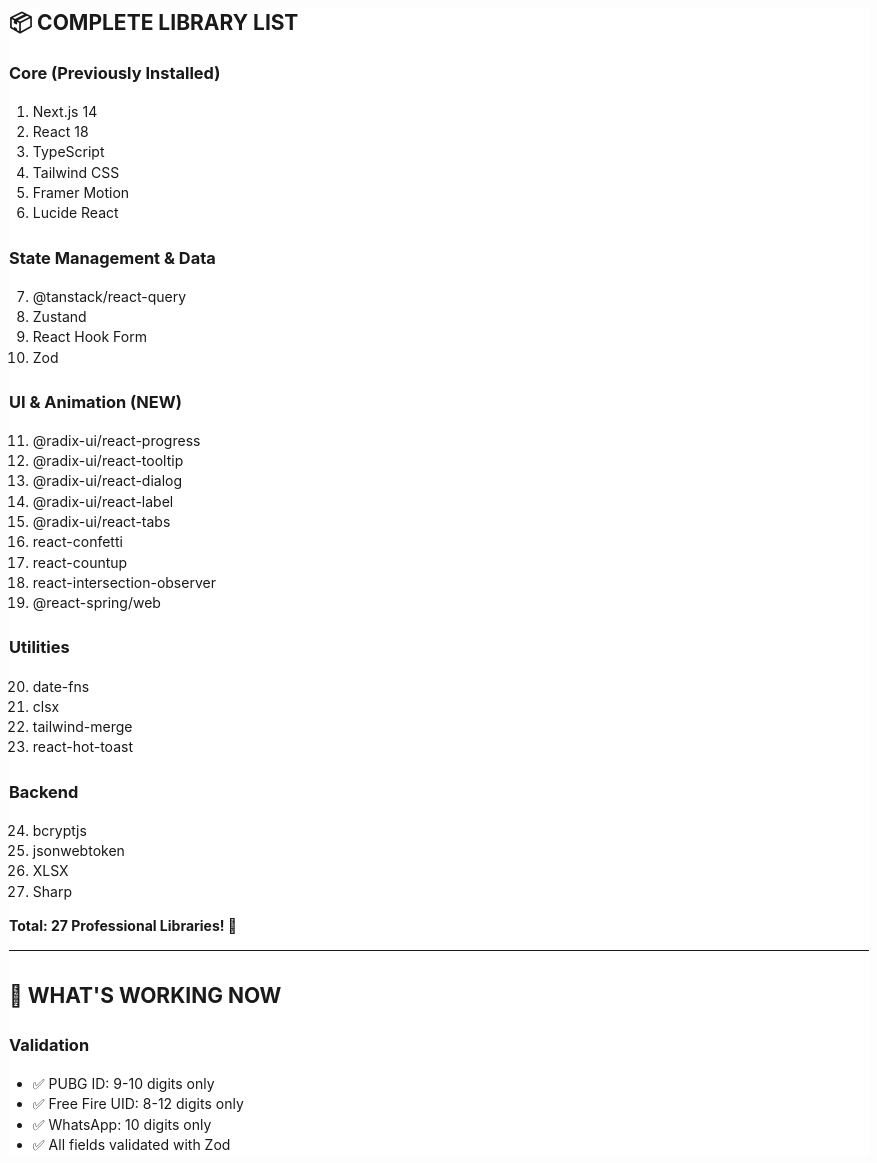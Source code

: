 ## 📦 **COMPLETE LIBRARY LIST**

### Core (Previously Installed)
1. Next.js 14
2. React 18
3. TypeScript
4. Tailwind CSS
5. Framer Motion
6. Lucide React

### State Management & Data
7. @tanstack/react-query
8. Zustand
9. React Hook Form
10. Zod

### UI & Animation (NEW)
11. @radix-ui/react-progress
12. @radix-ui/react-tooltip
13. @radix-ui/react-dialog
14. @radix-ui/react-label
15. @radix-ui/react-tabs
16. react-confetti
17. react-countup
18. react-intersection-observer
19. @react-spring/web

### Utilities
20. date-fns
21. clsx
22. tailwind-merge
23. react-hot-toast

### Backend
24. bcryptjs
25. jsonwebtoken
26. XLSX
27. Sharp

**Total: 27 Professional Libraries! 🎉**

---

## 🚀 **WHAT'S WORKING NOW**

### Validation
- ✅ PUBG ID: 9-10 digits only
- ✅ Free Fire UID: 8-12 digits only
- ✅ WhatsApp: 10 digits only
- ✅ All fields validated with Zod
